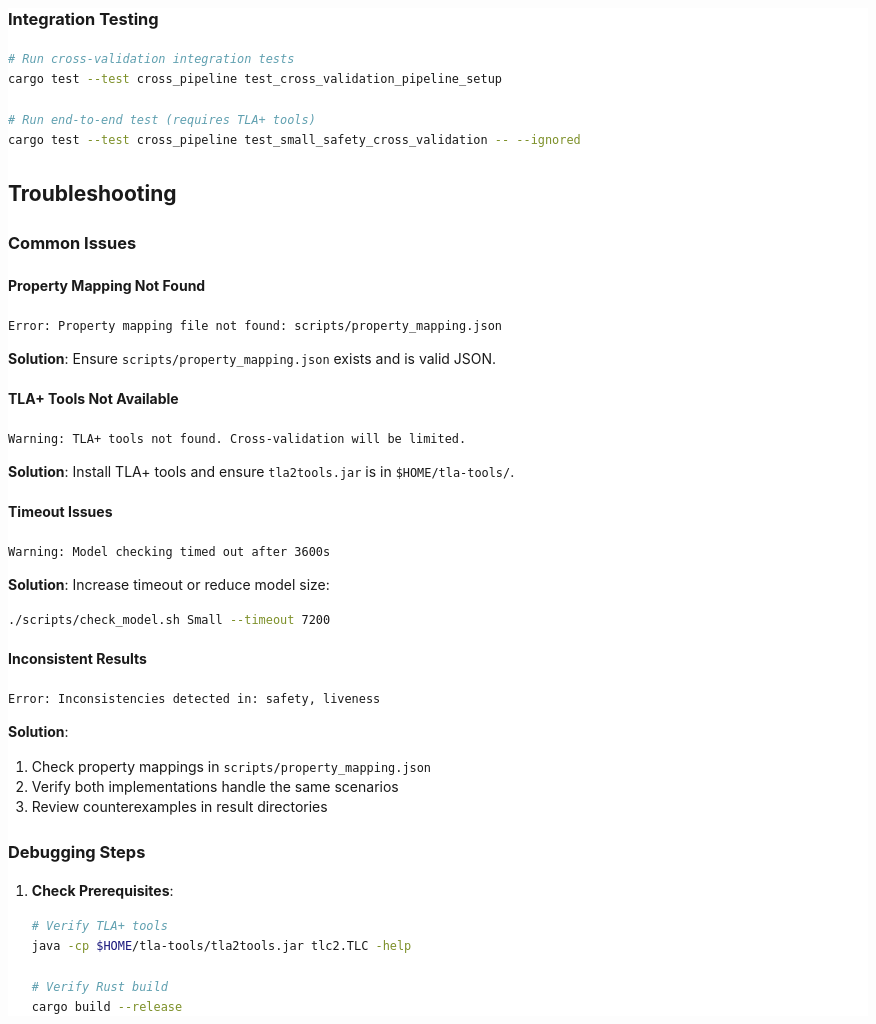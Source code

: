 ### Integration Testing

```bash
# Run cross-validation integration tests
cargo test --test cross_pipeline test_cross_validation_pipeline_setup

# Run end-to-end test (requires TLA+ tools)
cargo test --test cross_pipeline test_small_safety_cross_validation -- --ignored
```

## Troubleshooting

### Common Issues

#### Property Mapping Not Found

```
Error: Property mapping file not found: scripts/property_mapping.json
```

**Solution**: Ensure `scripts/property_mapping.json` exists and is valid JSON.

#### TLA+ Tools Not Available

```
Warning: TLA+ tools not found. Cross-validation will be limited.
```

**Solution**: Install TLA+ tools and ensure `tla2tools.jar` is in `$HOME/tla-tools/`.

#### Timeout Issues

```
Warning: Model checking timed out after 3600s
```

**Solution**: Increase timeout or reduce model size:
```bash
./scripts/check_model.sh Small --timeout 7200
```

#### Inconsistent Results

```
Error: Inconsistencies detected in: safety, liveness
```

**Solution**: 
1. Check property mappings in `scripts/property_mapping.json`
2. Verify both implementations handle the same scenarios
3. Review counterexamples in result directories

### Debugging Steps

1. **Check Prerequisites**:
   ```bash
   # Verify TLA+ tools
   java -cp $HOME/tla-tools/tla2tools.jar tlc2.TLC -help
   
   # Verify Rust build
   cargo build --release
   ```
